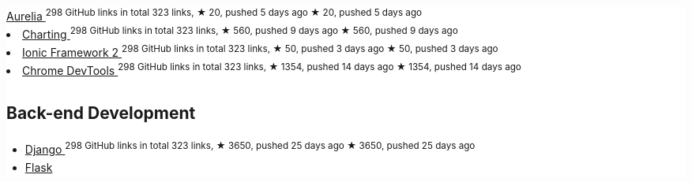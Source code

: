  <a href="https://github.com/behzad888/awesome-aurelia">
   Aurelia
  </a>
  <sup>
   298 GitHub links in total 323 links, ★ 20, pushed 5 days ago
  </sup>
  <sup>
   &#9733 20, pushed 5 days ago
  </sup>
 </li>
 <li>
  <a href="https://github.com/zingchart/awesome-charting">
   Charting
  </a>
  <sup>
   298 GitHub links in total 323 links, ★ 560, pushed 9 days ago
  </sup>
  <sup>
   &#9733 560, pushed 9 days ago
  </sup>
 </li>
 <li>
  <a href="https://github.com/candelibas/awesome-ionic2">
   Ionic Framework 2
  </a>
  <sup>
   298 GitHub links in total 323 links, ★ 50, pushed 3 days ago
  </sup>
  <sup>
   &#9733 50, pushed 3 days ago
  </sup>
 </li>
 <li>
  <a href="https://github.com/ChromeDevTools/awesome-chrome-devtools">
   Chrome DevTools
  </a>
  <sup>
   298 GitHub links in total 323 links, ★ 1354, pushed 14 days ago
  </sup>
  <sup>
   &#9733 1354, pushed 14 days ago
  </sup>
 </li>
</ul>
<h2>
 Back-end Development
</h2>
<ul>
 <li>
  <a href="https://github.com/rosarior/awesome-django">
   Django
  </a>
  <sup>
   298 GitHub links in total 323 links, ★ 3650, pushed 25 days ago
  </sup>
  <sup>
   &#9733 3650, pushed 25 days ago
  </sup>
 </li>
 <li>
  <a href="https://github.com/humiaozuzu/awesome-flask">
   Flask
  </a>
  <sup>